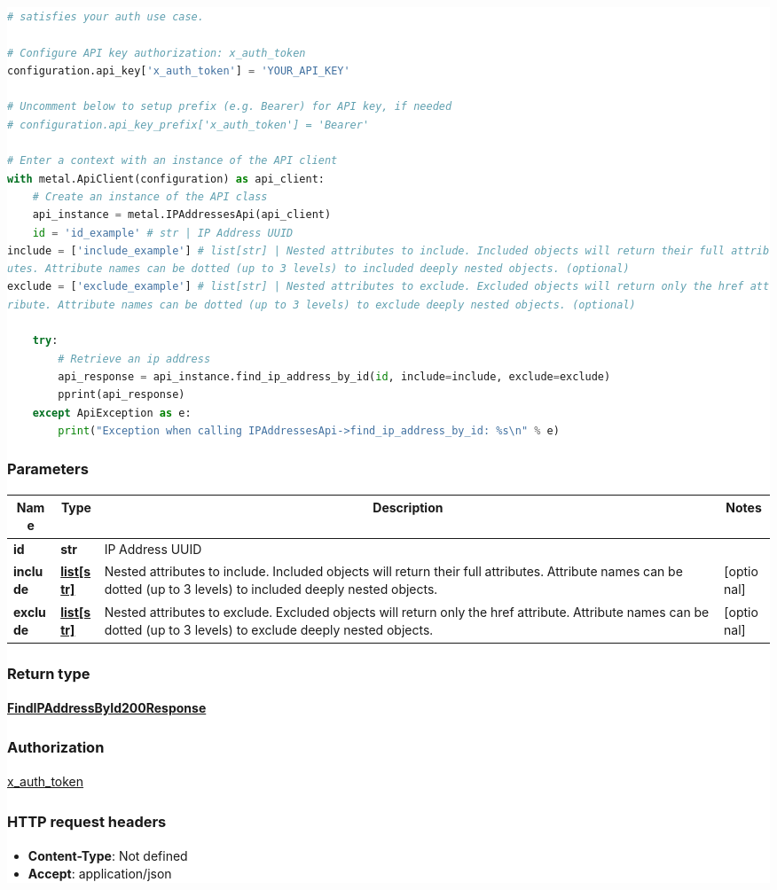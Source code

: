 ```python
# satisfies your auth use case.

# Configure API key authorization: x_auth_token
configuration.api_key['x_auth_token'] = 'YOUR_API_KEY'

# Uncomment below to setup prefix (e.g. Bearer) for API key, if needed
# configuration.api_key_prefix['x_auth_token'] = 'Bearer'

# Enter a context with an instance of the API client
with metal.ApiClient(configuration) as api_client:
    # Create an instance of the API class
    api_instance = metal.IPAddressesApi(api_client)
    id = 'id_example' # str | IP Address UUID
include = ['include_example'] # list[str] | Nested attributes to include. Included objects will return their full attributes. Attribute names can be dotted (up to 3 levels) to included deeply nested objects. (optional)
exclude = ['exclude_example'] # list[str] | Nested attributes to exclude. Excluded objects will return only the href attribute. Attribute names can be dotted (up to 3 levels) to exclude deeply nested objects. (optional)

    try:
        # Retrieve an ip address
        api_response = api_instance.find_ip_address_by_id(id, include=include, exclude=exclude)
        pprint(api_response)
    except ApiException as e:
        print("Exception when calling IPAddressesApi->find_ip_address_by_id: %s\n" % e)
```

### Parameters

Name | Type | Description  | Notes
------------- | ------------- | ------------- | -------------
 **id** | **str**| IP Address UUID | 
 **include** | [**list[str]**](str.md)| Nested attributes to include. Included objects will return their full attributes. Attribute names can be dotted (up to 3 levels) to included deeply nested objects. | [optional] 
 **exclude** | [**list[str]**](str.md)| Nested attributes to exclude. Excluded objects will return only the href attribute. Attribute names can be dotted (up to 3 levels) to exclude deeply nested objects. | [optional] 

### Return type

[**FindIPAddressById200Response**](FindIPAddressById200Response.md)

### Authorization

[x_auth_token](../README.md#x_auth_token)

### HTTP request headers

 - **Content-Type**: Not defined
 - **Accept**: application/json
